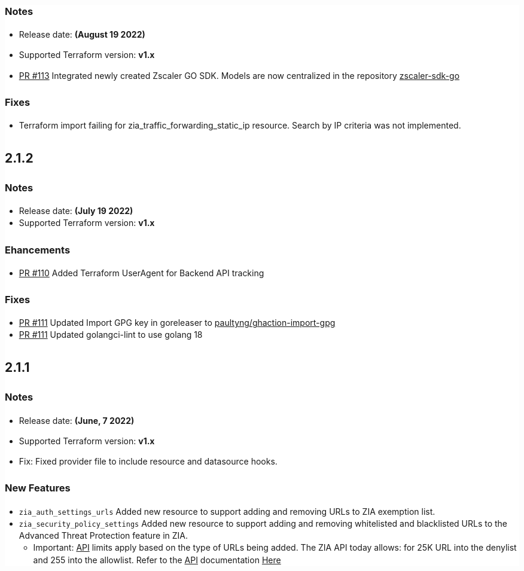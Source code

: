 ### Notes

- Release date: **(August 19 2022)**
- Supported Terraform version: **v1.x**

- [PR #113](https://github.com/zscaler/terraform-provider-zia/pull/113) Integrated newly created Zscaler GO SDK. Models are now centralized in the repository [zscaler-sdk-go](https://github.com/zscaler/zscaler-sdk-go)

### Fixes

- Terraform import failing for zia_traffic_forwarding_static_ip resource. Search by IP criteria was not implemented.

## 2.1.2

### Notes

- Release date: **(July 19 2022)**
- Supported Terraform version: **v1.x**

### Ehancements

- [PR #110](https://github.com/zscaler/terraform-provider-zia/pull/110) Added Terraform UserAgent for Backend API tracking

### Fixes

- [PR #111](https://github.com/zscaler/terraform-provider-zia/pull/111) Updated Import GPG key in goreleaser to [paultyng/ghaction-import-gpg](https://github.com/paultyng/ghaction-import-gpg)
- [PR #111](https://github.com/zscaler/terraform-provider-zia/pull/111) Updated golangci-lint to use golang 18

## 2.1.1

### Notes

- Release date: **(June, 7 2022)**
- Supported Terraform version: **v1.x**

- Fix: Fixed provider file to include resource and datasource hooks.

### New Features

- `zia_auth_settings_urls` Added new resource to support adding and removing URLs to ZIA exemption list.
- `zia_security_policy_settings` Added new resource to support adding and removing whitelisted and blacklisted URLs to the Advanced Threat Protection feature in ZIA.
  - Important: [API](https://community.zscaler.com/tags/api) limits apply based on the type of URLs being added. The ZIA API today allows: for 25K URL into the denylist and 255 into the allowlist. Refer to the [API](https://community.zscaler.com/tags/api) documentation [Here](https://help.zscaler.com/zia/api)
